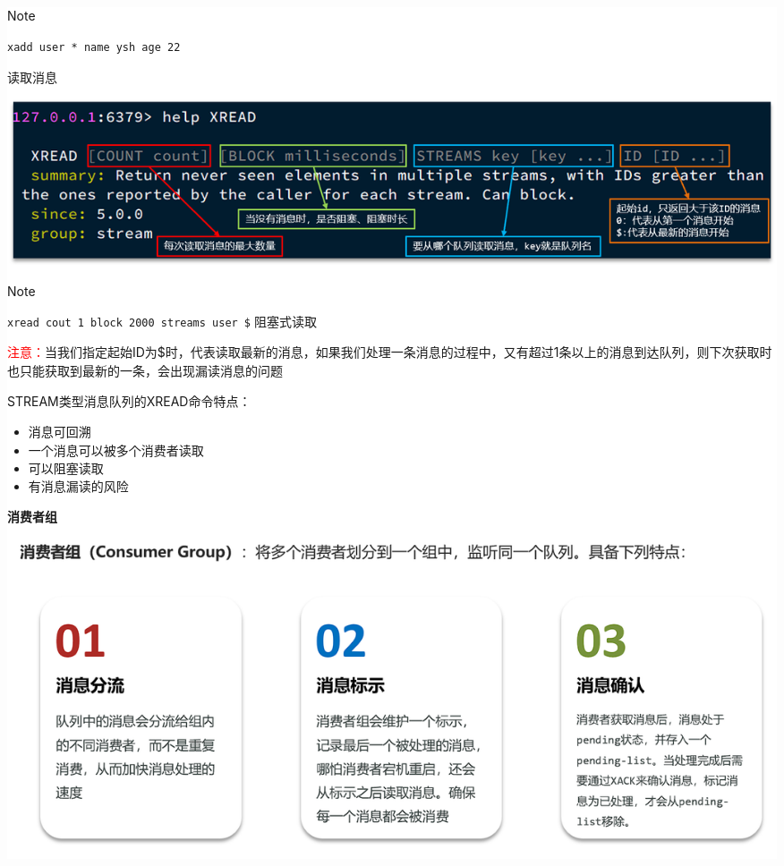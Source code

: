 > [!NOTE]
>
> `xadd user * name ysh age 22`  



读取消息

![image-20250316160247412](./images/image-20250316160247412.png)

> [!NOTE]
>
> `xread cout 1 block 2000 streams user $` 阻塞式读取

<font color=red>注意：</font>当我们指定起始ID为$时，代表读取最新的消息，如果我们处理一条消息的过程中，又有超过1条以上的消息到达队列，则下次获取时也只能获取到最新的一条，会出现漏读消息的问题



STREAM类型消息队列的XREAD命令特点：

- 消息可回溯
- 一个消息可以被多个消费者读取
- 可以阻塞读取
- 有消息漏读的风险



**消费者组**

![image-20250316160957819](./images/image-20250316160957819.png)
